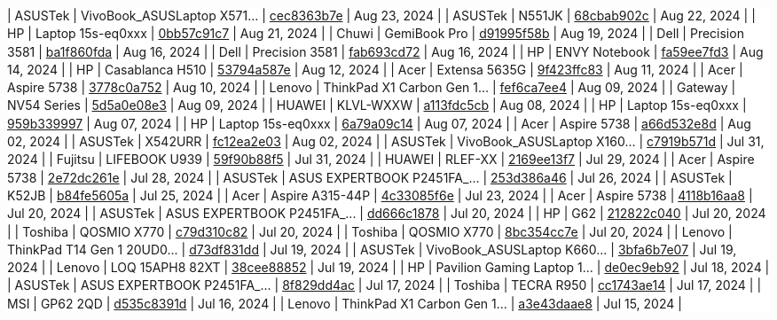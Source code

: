 | ASUSTek       | VivoBook_ASUSLaptop X571... | [cec8363b7e](https://linux-hardware.org/?probe=cec8363b7e) | Aug 23, 2024 |
| ASUSTek       | N551JK                      | [68cbab902c](https://linux-hardware.org/?probe=68cbab902c) | Aug 22, 2024 |
| HP            | Laptop 15s-eq0xxx           | [0bb57c91c7](https://linux-hardware.org/?probe=0bb57c91c7) | Aug 21, 2024 |
| Chuwi         | GemiBook Pro                | [d91995f58b](https://linux-hardware.org/?probe=d91995f58b) | Aug 19, 2024 |
| Dell          | Precision 3581              | [ba1f860fda](https://linux-hardware.org/?probe=ba1f860fda) | Aug 16, 2024 |
| Dell          | Precision 3581              | [fab693cd72](https://linux-hardware.org/?probe=fab693cd72) | Aug 16, 2024 |
| HP            | ENVY Notebook               | [fa59ee7fd3](https://linux-hardware.org/?probe=fa59ee7fd3) | Aug 14, 2024 |
| HP            | Casablanca H510             | [53794a587e](https://linux-hardware.org/?probe=53794a587e) | Aug 12, 2024 |
| Acer          | Extensa 5635G               | [9f423ffc83](https://linux-hardware.org/?probe=9f423ffc83) | Aug 11, 2024 |
| Acer          | Aspire 5738                 | [3778c0a752](https://linux-hardware.org/?probe=3778c0a752) | Aug 10, 2024 |
| Lenovo        | ThinkPad X1 Carbon Gen 1... | [fef6ca7ee4](https://linux-hardware.org/?probe=fef6ca7ee4) | Aug 09, 2024 |
| Gateway       | NV54 Series                 | [5d5a0e08e3](https://linux-hardware.org/?probe=5d5a0e08e3) | Aug 09, 2024 |
| HUAWEI        | KLVL-WXXW                   | [a113fdc5cb](https://linux-hardware.org/?probe=a113fdc5cb) | Aug 08, 2024 |
| HP            | Laptop 15s-eq0xxx           | [959b339997](https://linux-hardware.org/?probe=959b339997) | Aug 07, 2024 |
| HP            | Laptop 15s-eq0xxx           | [6a79a09c14](https://linux-hardware.org/?probe=6a79a09c14) | Aug 07, 2024 |
| Acer          | Aspire 5738                 | [a66d532e8d](https://linux-hardware.org/?probe=a66d532e8d) | Aug 02, 2024 |
| ASUSTek       | X542URR                     | [fc12ea2e03](https://linux-hardware.org/?probe=fc12ea2e03) | Aug 02, 2024 |
| ASUSTek       | VivoBook_ASUSLaptop X160... | [c7919b571d](https://linux-hardware.org/?probe=c7919b571d) | Jul 31, 2024 |
| Fujitsu       | LIFEBOOK U939               | [59f90b88f5](https://linux-hardware.org/?probe=59f90b88f5) | Jul 31, 2024 |
| HUAWEI        | RLEF-XX                     | [2169ee13f7](https://linux-hardware.org/?probe=2169ee13f7) | Jul 29, 2024 |
| Acer          | Aspire 5738                 | [2e72dc261e](https://linux-hardware.org/?probe=2e72dc261e) | Jul 28, 2024 |
| ASUSTek       | ASUS EXPERTBOOK P2451FA_... | [253d386a46](https://linux-hardware.org/?probe=253d386a46) | Jul 26, 2024 |
| ASUSTek       | K52JB                       | [b84fe5605a](https://linux-hardware.org/?probe=b84fe5605a) | Jul 25, 2024 |
| Acer          | Aspire A315-44P             | [4c33085f6e](https://linux-hardware.org/?probe=4c33085f6e) | Jul 23, 2024 |
| Acer          | Aspire 5738                 | [4118b16aa8](https://linux-hardware.org/?probe=4118b16aa8) | Jul 20, 2024 |
| ASUSTek       | ASUS EXPERTBOOK P2451FA_... | [dd666c1878](https://linux-hardware.org/?probe=dd666c1878) | Jul 20, 2024 |
| HP            | G62                         | [212822c040](https://linux-hardware.org/?probe=212822c040) | Jul 20, 2024 |
| Toshiba       | QOSMIO X770                 | [c79d310c82](https://linux-hardware.org/?probe=c79d310c82) | Jul 20, 2024 |
| Toshiba       | QOSMIO X770                 | [8bc354cc7e](https://linux-hardware.org/?probe=8bc354cc7e) | Jul 20, 2024 |
| Lenovo        | ThinkPad T14 Gen 1 20UD0... | [d73df831dd](https://linux-hardware.org/?probe=d73df831dd) | Jul 19, 2024 |
| ASUSTek       | VivoBook_ASUSLaptop K660... | [3bfa6b7e07](https://linux-hardware.org/?probe=3bfa6b7e07) | Jul 19, 2024 |
| Lenovo        | LOQ 15APH8 82XT             | [38cee88852](https://linux-hardware.org/?probe=38cee88852) | Jul 19, 2024 |
| HP            | Pavilion Gaming Laptop 1... | [de0ec9eb92](https://linux-hardware.org/?probe=de0ec9eb92) | Jul 18, 2024 |
| ASUSTek       | ASUS EXPERTBOOK P2451FA_... | [8f829dd4ac](https://linux-hardware.org/?probe=8f829dd4ac) | Jul 17, 2024 |
| Toshiba       | TECRA R950                  | [cc1743ae14](https://linux-hardware.org/?probe=cc1743ae14) | Jul 17, 2024 |
| MSI           | GP62 2QD                    | [d535c8391d](https://linux-hardware.org/?probe=d535c8391d) | Jul 16, 2024 |
| Lenovo        | ThinkPad X1 Carbon Gen 1... | [a3e43daae8](https://linux-hardware.org/?probe=a3e43daae8) | Jul 15, 2024 |